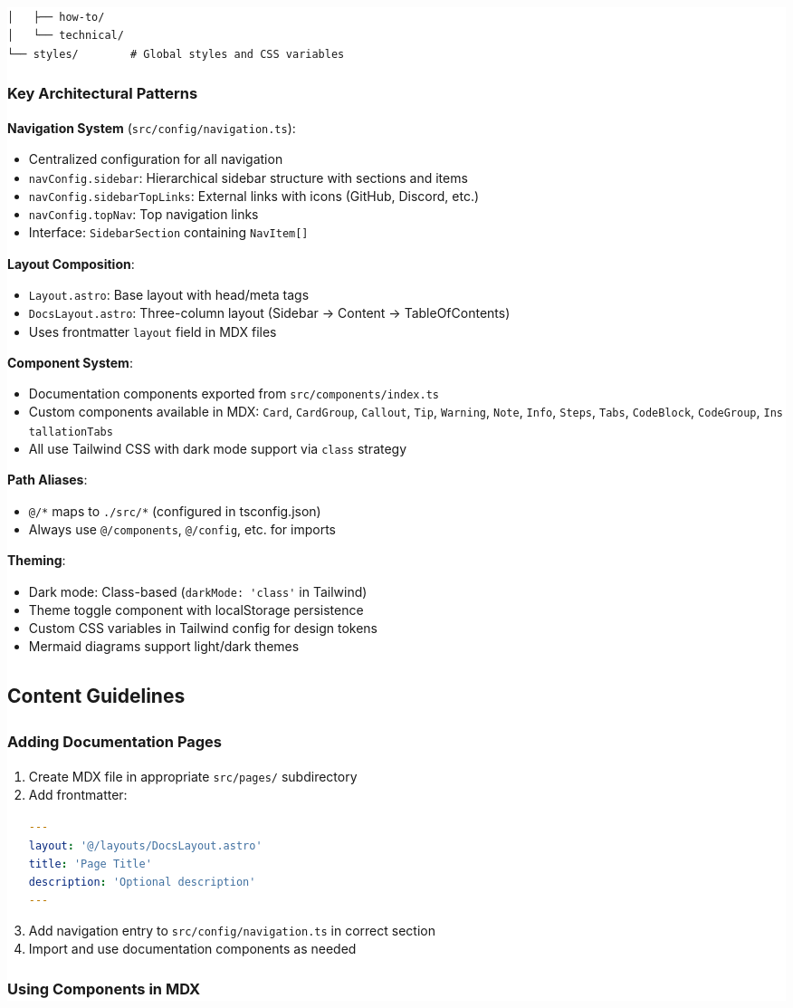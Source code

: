 ```
│   ├── how-to/
│   └── technical/
└── styles/        # Global styles and CSS variables
```

### Key Architectural Patterns

**Navigation System** (`src/config/navigation.ts`):
- Centralized configuration for all navigation
- `navConfig.sidebar`: Hierarchical sidebar structure with sections and items
- `navConfig.sidebarTopLinks`: External links with icons (GitHub, Discord, etc.)
- `navConfig.topNav`: Top navigation links
- Interface: `SidebarSection` containing `NavItem[]`

**Layout Composition**:
- `Layout.astro`: Base layout with head/meta tags
- `DocsLayout.astro`: Three-column layout (Sidebar → Content → TableOfContents)
- Uses frontmatter `layout` field in MDX files

**Component System**:
- Documentation components exported from `src/components/index.ts`
- Custom components available in MDX: `Card`, `CardGroup`, `Callout`, `Tip`, `Warning`, `Note`, `Info`, `Steps`, `Tabs`, `CodeBlock`, `CodeGroup`, `InstallationTabs`
- All use Tailwind CSS with dark mode support via `class` strategy

**Path Aliases**:
- `@/*` maps to `./src/*` (configured in tsconfig.json)
- Always use `@/components`, `@/config`, etc. for imports

**Theming**:
- Dark mode: Class-based (`darkMode: 'class'` in Tailwind)
- Theme toggle component with localStorage persistence
- Custom CSS variables in Tailwind config for design tokens
- Mermaid diagrams support light/dark themes

## Content Guidelines

### Adding Documentation Pages

1. Create MDX file in appropriate `src/pages/` subdirectory
2. Add frontmatter:
   ```yaml
   ---
   layout: '@/layouts/DocsLayout.astro'
   title: 'Page Title'
   description: 'Optional description'
   ---
   ```
3. Add navigation entry to `src/config/navigation.ts` in correct section
4. Import and use documentation components as needed

### Using Components in MDX
